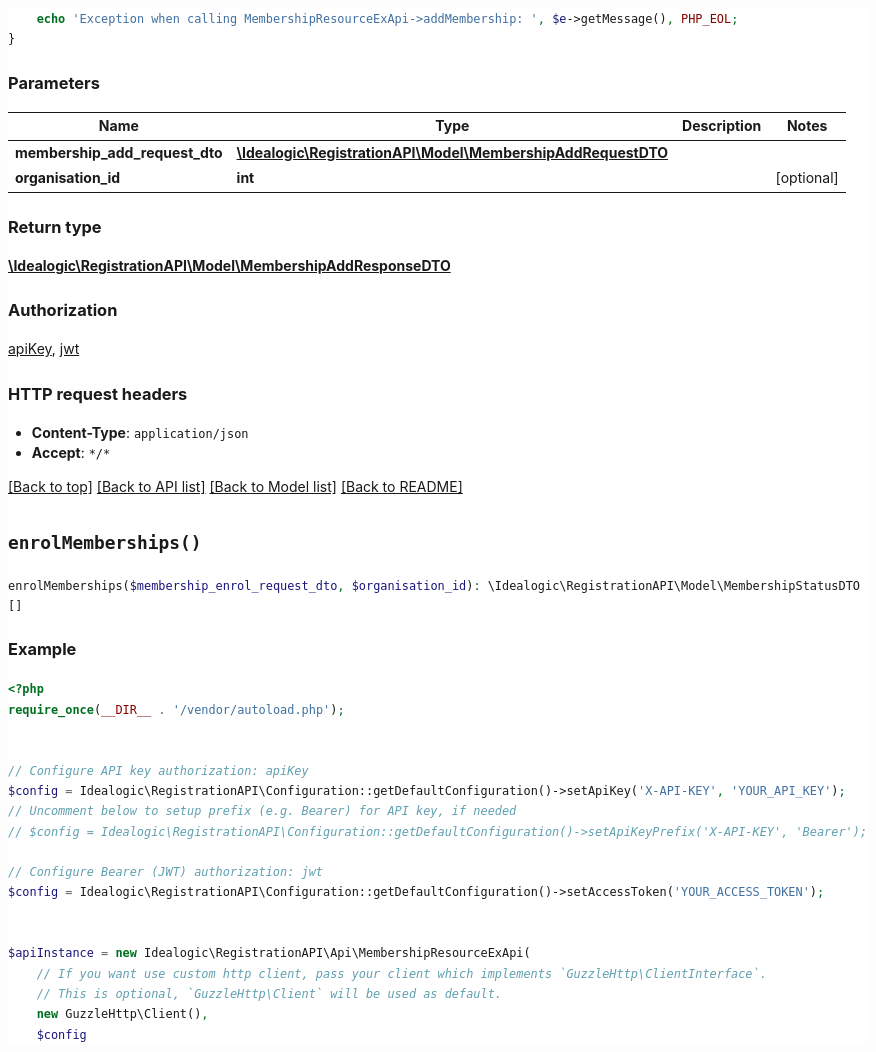 ```php
    echo 'Exception when calling MembershipResourceExApi->addMembership: ', $e->getMessage(), PHP_EOL;
}
```

### Parameters

| Name | Type | Description  | Notes |
| ------------- | ------------- | ------------- | ------------- |
| **membership_add_request_dto** | [**\Idealogic\RegistrationAPI\Model\MembershipAddRequestDTO**](../Model/MembershipAddRequestDTO.md)|  | |
| **organisation_id** | **int**|  | [optional] |

### Return type

[**\Idealogic\RegistrationAPI\Model\MembershipAddResponseDTO**](../Model/MembershipAddResponseDTO.md)

### Authorization

[apiKey](../../README.md#apiKey), [jwt](../../README.md#jwt)

### HTTP request headers

- **Content-Type**: `application/json`
- **Accept**: `*/*`

[[Back to top]](#) [[Back to API list]](../../README.md#endpoints)
[[Back to Model list]](../../README.md#models)
[[Back to README]](../../README.md)

## `enrolMemberships()`

```php
enrolMemberships($membership_enrol_request_dto, $organisation_id): \Idealogic\RegistrationAPI\Model\MembershipStatusDTO[]
```



### Example

```php
<?php
require_once(__DIR__ . '/vendor/autoload.php');


// Configure API key authorization: apiKey
$config = Idealogic\RegistrationAPI\Configuration::getDefaultConfiguration()->setApiKey('X-API-KEY', 'YOUR_API_KEY');
// Uncomment below to setup prefix (e.g. Bearer) for API key, if needed
// $config = Idealogic\RegistrationAPI\Configuration::getDefaultConfiguration()->setApiKeyPrefix('X-API-KEY', 'Bearer');

// Configure Bearer (JWT) authorization: jwt
$config = Idealogic\RegistrationAPI\Configuration::getDefaultConfiguration()->setAccessToken('YOUR_ACCESS_TOKEN');


$apiInstance = new Idealogic\RegistrationAPI\Api\MembershipResourceExApi(
    // If you want use custom http client, pass your client which implements `GuzzleHttp\ClientInterface`.
    // This is optional, `GuzzleHttp\Client` will be used as default.
    new GuzzleHttp\Client(),
    $config
```